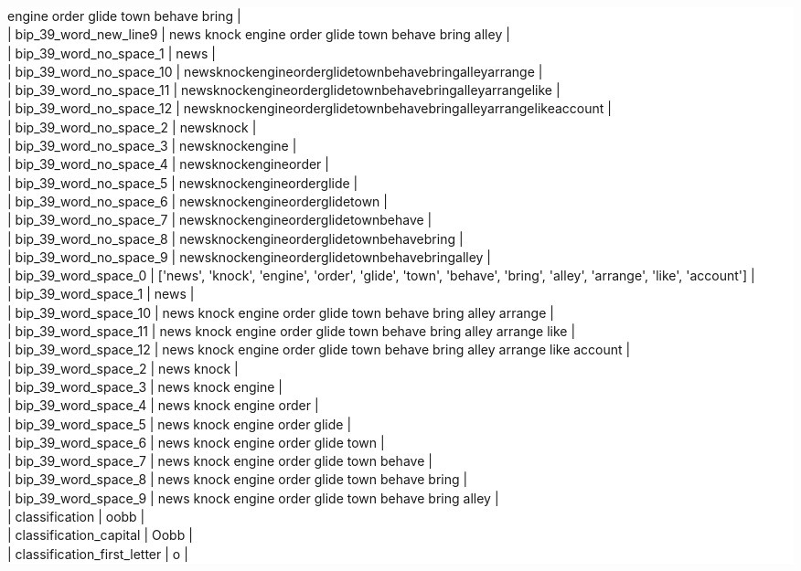 engine
order
glide
town
behave
bring |  
| bip_39_word_new_line9 | news
knock
engine
order
glide
town
behave
bring
alley |  
| bip_39_word_no_space_1 | news |  
| bip_39_word_no_space_10 | newsknockengineorderglidetownbehavebringalleyarrange |  
| bip_39_word_no_space_11 | newsknockengineorderglidetownbehavebringalleyarrangelike |  
| bip_39_word_no_space_12 | newsknockengineorderglidetownbehavebringalleyarrangelikeaccount |  
| bip_39_word_no_space_2 | newsknock |  
| bip_39_word_no_space_3 | newsknockengine |  
| bip_39_word_no_space_4 | newsknockengineorder |  
| bip_39_word_no_space_5 | newsknockengineorderglide |  
| bip_39_word_no_space_6 | newsknockengineorderglidetown |  
| bip_39_word_no_space_7 | newsknockengineorderglidetownbehave |  
| bip_39_word_no_space_8 | newsknockengineorderglidetownbehavebring |  
| bip_39_word_no_space_9 | newsknockengineorderglidetownbehavebringalley |  
| bip_39_word_space_0 | ['news', 'knock', 'engine', 'order', 'glide', 'town', 'behave', 'bring', 'alley', 'arrange', 'like', 'account'] |  
| bip_39_word_space_1 | news |  
| bip_39_word_space_10 | news knock engine order glide town behave bring alley arrange |  
| bip_39_word_space_11 | news knock engine order glide town behave bring alley arrange like |  
| bip_39_word_space_12 | news knock engine order glide town behave bring alley arrange like account |  
| bip_39_word_space_2 | news knock |  
| bip_39_word_space_3 | news knock engine |  
| bip_39_word_space_4 | news knock engine order |  
| bip_39_word_space_5 | news knock engine order glide |  
| bip_39_word_space_6 | news knock engine order glide town |  
| bip_39_word_space_7 | news knock engine order glide town behave |  
| bip_39_word_space_8 | news knock engine order glide town behave bring |  
| bip_39_word_space_9 | news knock engine order glide town behave bring alley |  
| classification | oobb |  
| classification_capital | Oobb |  
| classification_first_letter | o |  